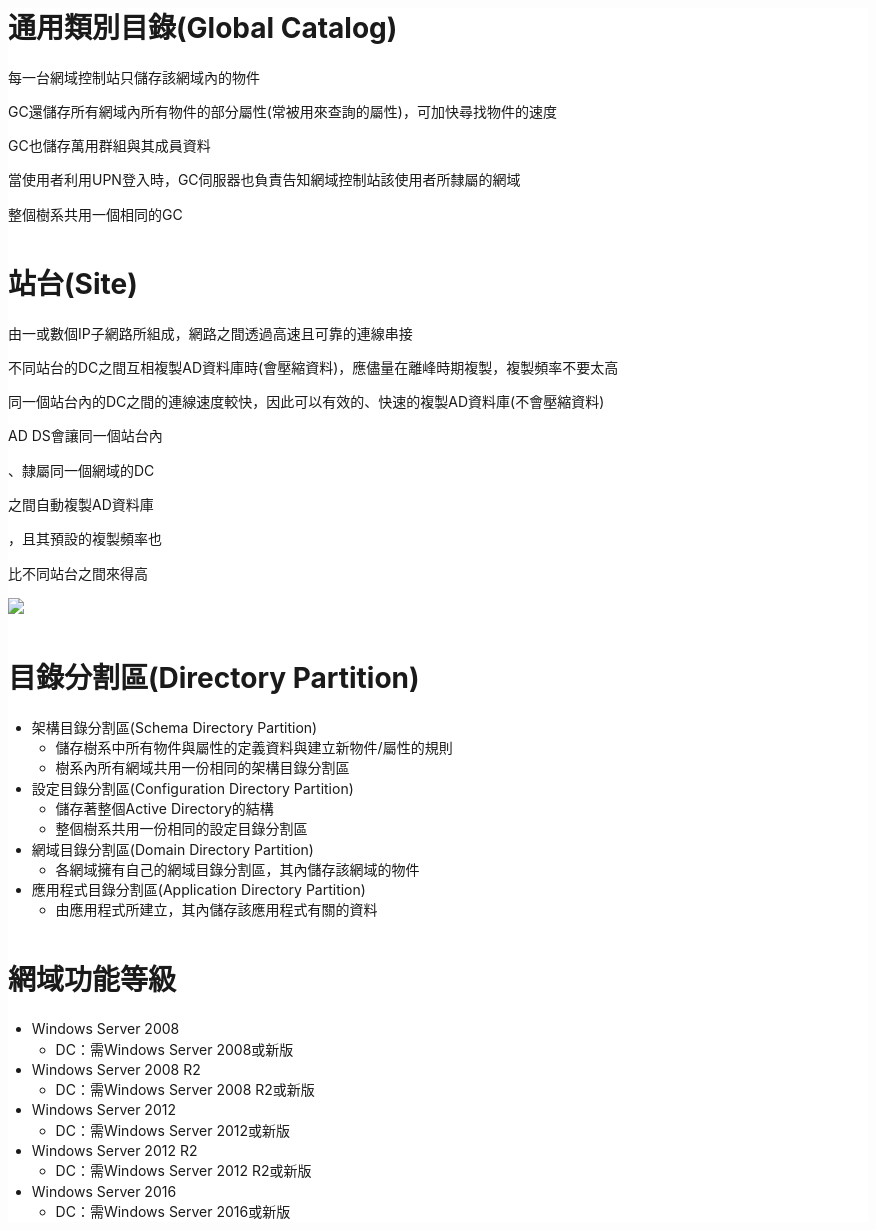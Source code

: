 # 通用類別目錄(Global Catalog)

每一台網域控制站只儲存該網域內的物件

GC還儲存所有網域內所有物件的部分屬性\(常被用來查詢的屬性\)，可加快尋找物件的速度

GC也儲存萬用群組與其成員資料

當使用者利用UPN登入時，GC伺服器也負責告知網域控制站該使用者所隸屬的網域

整個樹系共用一個相同的GC

# 站台(Site)

由一或數個IP子網路所組成，網路之間透過高速且可靠的連線串接

不同站台的DC之間互相複製AD資料庫時\(會壓縮資料\)，應儘量在離峰時期複製，複製頻率不要太高

同一個站台內的DC之間的連線速度較快，因此可以有效的、快速的複製AD資料庫\(不會壓縮資料\)

AD DS會讓同一個站台內

、隸屬同一個網域的DC

之間自動複製AD資料庫

，且其預設的複製頻率也

比不同站台之間來得高

![](WS2022AD%E5%BB%BA%E7%BD%AE%E5%AF%A6%E5%8B%99-CA0273-Ch01-Active%20Directory%E7%B6%B2%E5%9F%9F%E6%9C%8D%E5%8B%99%28AD%20DS%29_6.png)

# 目錄分割區(Directory Partition)

* 架構目錄分割區\(Schema Directory Partition\)
  * 儲存樹系中所有物件與屬性的定義資料與建立新物件/屬性的規則
  * 樹系內所有網域共用一份相同的架構目錄分割區
* 設定目錄分割區\(Configuration Directory Partition\)
  * 儲存著整個Active Directory的結構
  * 整個樹系共用一份相同的設定目錄分割區
* 網域目錄分割區\(Domain Directory Partition\)
  * 各網域擁有自己的網域目錄分割區，其內儲存該網域的物件
* 應用程式目錄分割區\(Application Directory Partition\)
  * 由應用程式所建立，其內儲存該應用程式有關的資料

# 網域功能等級

* Windows Server 2008
  * DC：需Windows Server 2008或新版
* Windows Server 2008 R2
  * DC：需Windows Server 2008 R2或新版
* Windows Server 2012
  * DC：需Windows Server 2012或新版
* Windows Server 2012 R2
  * DC：需Windows Server 2012 R2或新版
* Windows Server 2016
  * DC：需Windows Server 2016或新版
